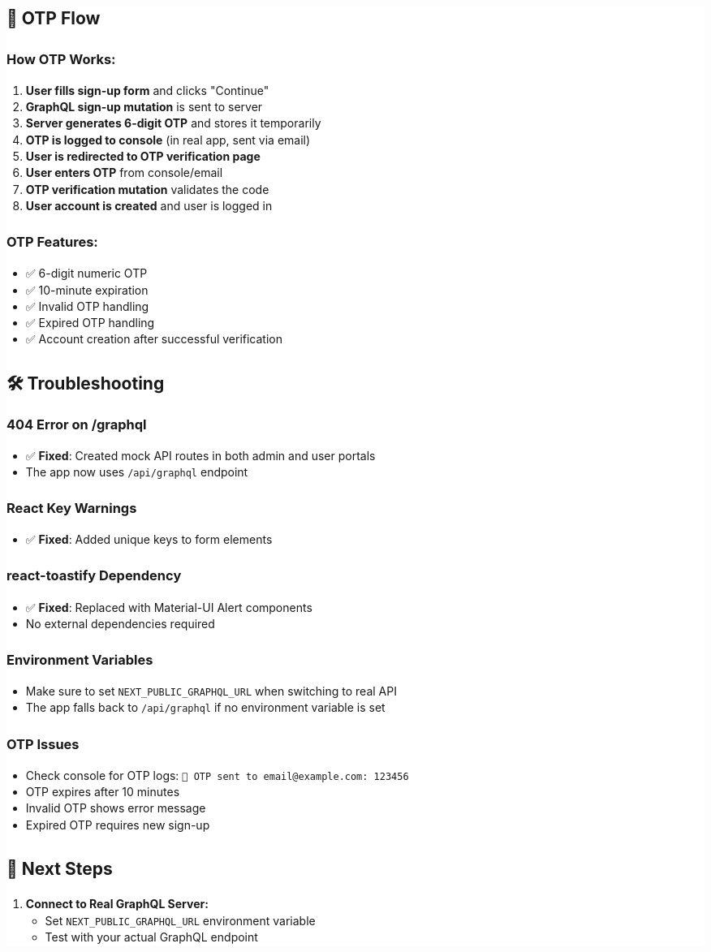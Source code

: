 ## 📧 **OTP Flow**

### **How OTP Works:**
1. **User fills sign-up form** and clicks "Continue"
2. **GraphQL sign-up mutation** is sent to server
3. **Server generates 6-digit OTP** and stores it temporarily
4. **OTP is logged to console** (in real app, sent via email)
5. **User is redirected to OTP verification page**
6. **User enters OTP** from console/email
7. **OTP verification mutation** validates the code
8. **User account is created** and user is logged in

### **OTP Features:**
- ✅ 6-digit numeric OTP
- ✅ 10-minute expiration
- ✅ Invalid OTP handling
- ✅ Expired OTP handling
- ✅ Account creation after successful verification

## 🛠 **Troubleshooting**

### **404 Error on /graphql**
- ✅ **Fixed**: Created mock API routes in both admin and user portals
- The app now uses `/api/graphql` endpoint

### **React Key Warnings**
- ✅ **Fixed**: Added unique keys to form elements

### **react-toastify Dependency**
- ✅ **Fixed**: Replaced with Material-UI Alert components
- No external dependencies required

### **Environment Variables**
- Make sure to set `NEXT_PUBLIC_GRAPHQL_URL` when switching to real API
- The app falls back to `/api/graphql` if no environment variable is set

### **OTP Issues**
- Check console for OTP logs: `📧 OTP sent to email@example.com: 123456`
- OTP expires after 10 minutes
- Invalid OTP shows error message
- Expired OTP requires new sign-up

## 📝 **Next Steps**

1. **Connect to Real GraphQL Server:**
   - Set `NEXT_PUBLIC_GRAPHQL_URL` environment variable
   - Test with your actual GraphQL endpoint
